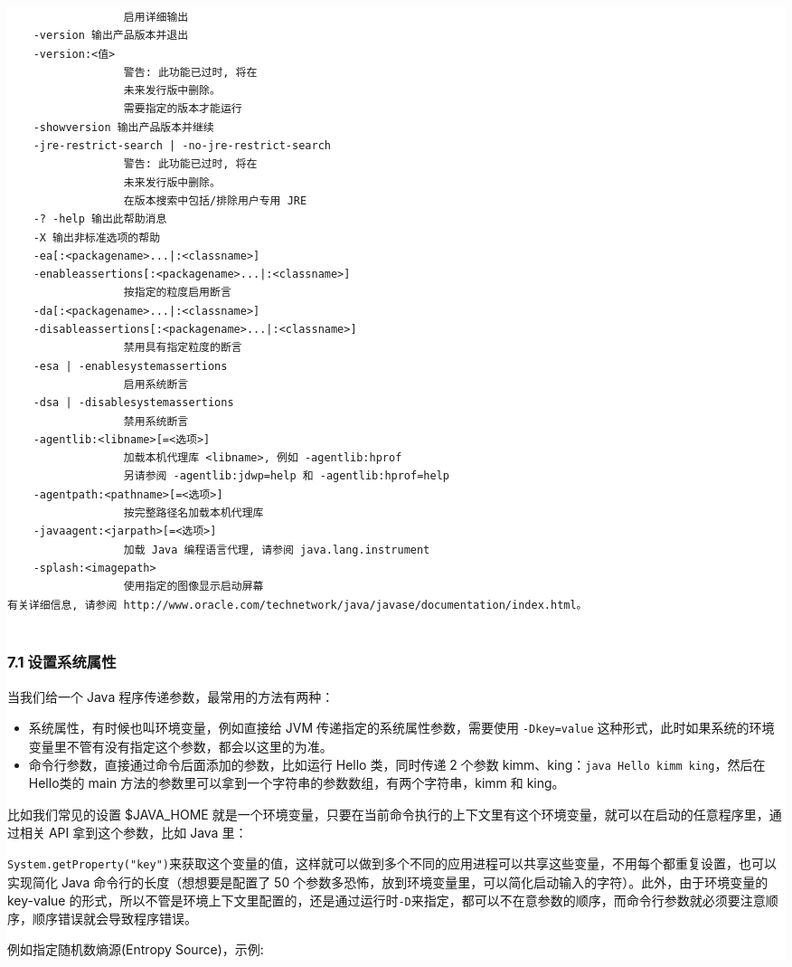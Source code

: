 ```
                  启用详细输出
    -version 输出产品版本并退出
    -version:<值>
                  警告: 此功能已过时, 将在
                  未来发行版中删除。
                  需要指定的版本才能运行
    -showversion 输出产品版本并继续
    -jre-restrict-search | -no-jre-restrict-search
                  警告: 此功能已过时, 将在
                  未来发行版中删除。
                  在版本搜索中包括/排除用户专用 JRE
    -? -help 输出此帮助消息
    -X 输出非标准选项的帮助
    -ea[:<packagename>...|:<classname>]
    -enableassertions[:<packagename>...|:<classname>]
                  按指定的粒度启用断言
    -da[:<packagename>...|:<classname>]
    -disableassertions[:<packagename>...|:<classname>]
                  禁用具有指定粒度的断言
    -esa | -enablesystemassertions
                  启用系统断言
    -dsa | -disablesystemassertions
                  禁用系统断言
    -agentlib:<libname>[=<选项>]
                  加载本机代理库 <libname>, 例如 -agentlib:hprof
                  另请参阅 -agentlib:jdwp=help 和 -agentlib:hprof=help
    -agentpath:<pathname>[=<选项>]
                  按完整路径名加载本机代理库
    -javaagent:<jarpath>[=<选项>]
                  加载 Java 编程语言代理, 请参阅 java.lang.instrument
    -splash:<imagepath>
                  使用指定的图像显示启动屏幕
有关详细信息, 请参阅 http://www.oracle.com/technetwork/java/javase/documentation/index.html。


```

### 7.1 设置系统属性

当我们给一个 Java 程序传递参数，最常用的方法有两种：

* 系统属性，有时候也叫环境变量，例如直接给 JVM 传递指定的系统属性参数，需要使用 `-Dkey=value` 这种形式，此时如果系统的环境变量里不管有没有指定这个参数，都会以这里的为准。
* 命令行参数，直接通过命令后面添加的参数，比如运行 Hello 类，同时传递 2 个参数 kimm、king：`java Hello kimm king`，然后在Hello类的 main 方法的参数里可以拿到一个字符串的参数数组，有两个字符串，kimm 和 king。

比如我们常见的设置 $JAVA\_HOME 就是一个环境变量，只要在当前命令执行的上下文里有这个环境变量，就可以在启动的任意程序里，通过相关 API 拿到这个参数，比如 Java 里：

`System.getProperty("key")`来获取这个变量的值，这样就可以做到多个不同的应用进程可以共享这些变量，不用每个都重复设置，也可以实现简化 Java 命令行的长度（想想要是配置了 50 个参数多恐怖，放到环境变量里，可以简化启动输入的字符）。此外，由于环境变量的 key-value 的形式，所以不管是环境上下文里配置的，还是通过运行时`-D`来指定，都可以不在意参数的顺序，而命令行参数就必须要注意顺序，顺序错误就会导致程序错误。

例如指定随机数熵源(Entropy Source)，示例:
